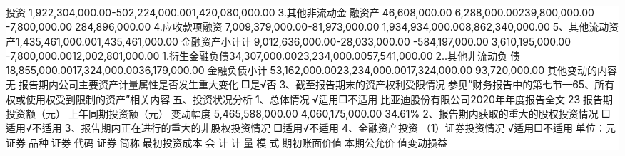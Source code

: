 投资
1,922,304,000.00-502,224,000.001,420,080,000.00
3.其他非流动金
融资产
46,608,000.00
6,288,000.00239,800,000.00
-7,800,000.00
284,896,000.00
4.应收款项融资
7,009,379,000.00-81,973,000.00
1,934,934,000.008,862,340,000.00
5、其他流动资产1,435,461,000.001,435,461,000.00
金融资产小计计
9,012,636,000.00-28,033,000.00
-584,197,000.00
3,610,195,000.00
-7,800,000.0012,002,801,000.00
1.衍生金融负债34,307,000.0023,234,000.0057,541,000.00
2..其他非流动负
债18,855,000.0017,324,000.0036,179,000.00
金融负债小计
53,162,000.0023,234,000.0017,324,000.00
93,720,000.00
其他变动的内容
无
报告期内公司主要资产计量属性是否发生重大变化
□是√否
3、截至报告期末的资产权利受限情况
参见“财务报告中的第七节—65、所有权或使用权受到限制的资产”相关内容
五、投资状况分析
1、总体情况
√适用□不适用
比亚迪股份有限公司2020年年度报告全文
23
报告期投资额（元）
上年同期投资额（元）
变动幅度
5,465,588,000.00
4,060,175,000.00
34.61%
2、报告期内获取的重大的股权投资情况
□适用√不适用
3、报告期内正在进行的重大的非股权投资情况
□适用√不适用
4、金融资产投资
（1）证券投资情况
√适用□不适用
单位：元
证券
品种
证券
代码
证券
简称
最初投资成本
会
计
计
量
模
式
期初账面价值
本期公允价
值变动损益